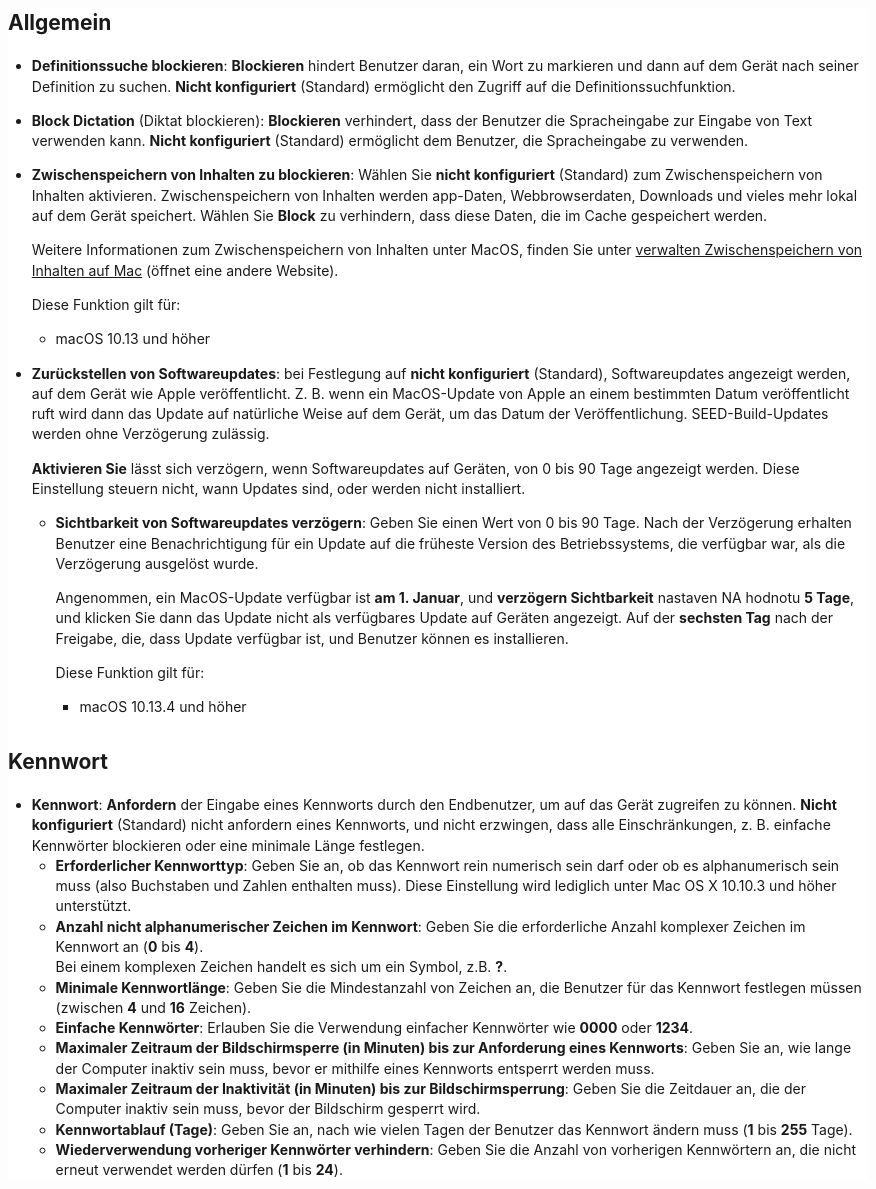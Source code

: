## <a name="general"></a>Allgemein

- **Definitionssuche blockieren**: **Blockieren** hindert Benutzer daran, ein Wort zu markieren und dann auf dem Gerät nach seiner Definition zu suchen. **Nicht konfiguriert** (Standard) ermöglicht den Zugriff auf die Definitionssuchfunktion.
- **Block Dictation** (Diktat blockieren): **Blockieren** verhindert, dass der Benutzer die Spracheingabe zur Eingabe von Text verwenden kann. **Nicht konfiguriert** (Standard) ermöglicht dem Benutzer, die Spracheingabe zu verwenden.
- **Zwischenspeichern von Inhalten zu blockieren**: Wählen Sie **nicht konfiguriert** (Standard) zum Zwischenspeichern von Inhalten aktivieren. Zwischenspeichern von Inhalten werden app-Daten, Webbrowserdaten, Downloads und vieles mehr lokal auf dem Gerät speichert. Wählen Sie **Block** zu verhindern, dass diese Daten, die im Cache gespeichert werden.

  Weitere Informationen zum Zwischenspeichern von Inhalten unter MacOS, finden Sie unter [verwalten Zwischenspeichern von Inhalten auf Mac](https://support.apple.com/guide/mac-help/manage-content-caching-on-mac-mchl3b6c3720/mac) (öffnet eine andere Website).

  Diese Funktion gilt für:  
  - macOS 10.13 und höher

- **Zurückstellen von Softwareupdates**: bei Festlegung auf **nicht konfiguriert** (Standard), Softwareupdates angezeigt werden, auf dem Gerät wie Apple veröffentlicht. Z. B. wenn ein MacOS-Update von Apple an einem bestimmten Datum veröffentlicht ruft wird dann das Update auf natürliche Weise auf dem Gerät, um das Datum der Veröffentlichung. SEED-Build-Updates werden ohne Verzögerung zulässig.

  **Aktivieren Sie** lässt sich verzögern, wenn Softwareupdates auf Geräten, von 0 bis 90 Tage angezeigt werden. Diese Einstellung steuern nicht, wann Updates sind, oder werden nicht installiert. 

  - **Sichtbarkeit von Softwareupdates verzögern**: Geben Sie einen Wert von 0 bis 90 Tage. Nach der Verzögerung erhalten Benutzer eine Benachrichtigung für ein Update auf die früheste Version des Betriebssystems, die verfügbar war, als die Verzögerung ausgelöst wurde.

    Angenommen, ein MacOS-Update verfügbar ist **am 1. Januar**, und **verzögern Sichtbarkeit** nastaven NA hodnotu **5 Tage**, und klicken Sie dann das Update nicht als verfügbares Update auf Geräten angezeigt. Auf der **sechsten Tag** nach der Freigabe, die, dass Update verfügbar ist, und Benutzer können es installieren.

    Diese Funktion gilt für:  
    - macOS 10.13.4 und höher

## <a name="password"></a>Kennwort

- **Kennwort**: **Anfordern** der Eingabe eines Kennworts durch den Endbenutzer, um auf das Gerät zugreifen zu können. **Nicht konfiguriert** (Standard) nicht anfordern eines Kennworts, und nicht erzwingen, dass alle Einschränkungen, z. B. einfache Kennwörter blockieren oder eine minimale Länge festlegen.
  - **Erforderlicher Kennworttyp**: Geben Sie an, ob das Kennwort rein numerisch sein darf oder ob es alphanumerisch sein muss (also Buchstaben und Zahlen enthalten muss). Diese Einstellung wird lediglich unter Mac OS X 10.10.3 und höher unterstützt.
  - **Anzahl nicht alphanumerischer Zeichen im Kennwort**: Geben Sie die erforderliche Anzahl komplexer Zeichen im Kennwort an (**0** bis **4**).<br>Bei einem komplexen Zeichen handelt es sich um ein Symbol, z.B. **?**.
  - **Minimale Kennwortlänge**: Geben Sie die Mindestanzahl von Zeichen an, die Benutzer für das Kennwort festlegen müssen (zwischen **4** und **16** Zeichen).
  - **Einfache Kennwörter**: Erlauben Sie die Verwendung einfacher Kennwörter wie **0000** oder **1234**.
  - **Maximaler Zeitraum der Bildschirmsperre (in Minuten) bis zur Anforderung eines Kennworts**: Geben Sie an, wie lange der Computer inaktiv sein muss, bevor er mithilfe eines Kennworts entsperrt werden muss.
  - **Maximaler Zeitraum der Inaktivität (in Minuten) bis zur Bildschirmsperrung**: Geben Sie die Zeitdauer an, die der Computer inaktiv sein muss, bevor der Bildschirm gesperrt wird.
  - **Kennwortablauf (Tage)**: Geben Sie an, nach wie vielen Tagen der Benutzer das Kennwort ändern muss (**1** bis **255** Tage).
  - **Wiederverwendung vorheriger Kennwörter verhindern**: Geben Sie die Anzahl von vorherigen Kennwörtern an, die nicht erneut verwendet werden dürfen (**1** bis **24**).
